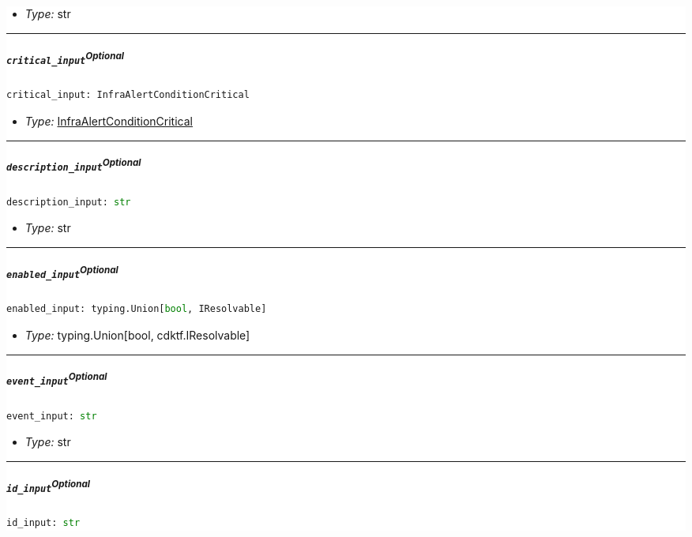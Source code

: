 - *Type:* str

---

##### `critical_input`<sup>Optional</sup> <a name="critical_input" id="@cdktf/provider-newrelic.infraAlertCondition.InfraAlertCondition.property.criticalInput"></a>

```python
critical_input: InfraAlertConditionCritical
```

- *Type:* <a href="#@cdktf/provider-newrelic.infraAlertCondition.InfraAlertConditionCritical">InfraAlertConditionCritical</a>

---

##### `description_input`<sup>Optional</sup> <a name="description_input" id="@cdktf/provider-newrelic.infraAlertCondition.InfraAlertCondition.property.descriptionInput"></a>

```python
description_input: str
```

- *Type:* str

---

##### `enabled_input`<sup>Optional</sup> <a name="enabled_input" id="@cdktf/provider-newrelic.infraAlertCondition.InfraAlertCondition.property.enabledInput"></a>

```python
enabled_input: typing.Union[bool, IResolvable]
```

- *Type:* typing.Union[bool, cdktf.IResolvable]

---

##### `event_input`<sup>Optional</sup> <a name="event_input" id="@cdktf/provider-newrelic.infraAlertCondition.InfraAlertCondition.property.eventInput"></a>

```python
event_input: str
```

- *Type:* str

---

##### `id_input`<sup>Optional</sup> <a name="id_input" id="@cdktf/provider-newrelic.infraAlertCondition.InfraAlertCondition.property.idInput"></a>

```python
id_input: str
```

